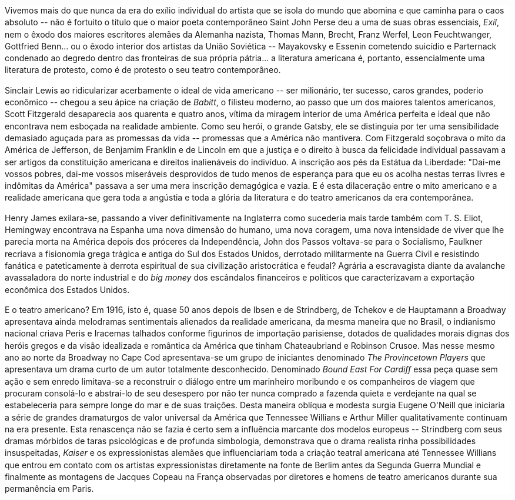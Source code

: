 Vivemos mais do que nunca da era do exílio individual do artista que se isola do mundo que abomina e que caminha para o caos absoluto -- não é fortuito o título que o maior poeta contemporâneo Saint John Perse deu a uma de suas obras essenciais, *Exil*, nem o êxodo dos maiores escritores alemães da Alemanha nazista, Thomas Mann, Brecht, Franz Werfel, Leon Feuchtwanger, Gottfried Benn\... ou o êxodo interior dos artistas da União Soviética -- Mayakovsky e Essenin cometendo suicídio e Parternack condenado ao degredo dentro das fronteiras de sua própria pátria\... a literatura americana é, portanto, essencialmente uma literatura de protesto, como é de protesto o seu teatro contemporâneo.

Sinclair Lewis ao ridicularizar acerbamente o ideal de vida americano -- ser milionário, ter sucesso, caros grandes, poderio econômico -- chegou a seu ápice na criação de *Babitt*, o filisteu moderno, ao passo que um dos maiores talentos americanos, Scott Fitzgerald desaparecia aos quarenta e quatro anos, vítima da miragem interior de uma América perfeita e ideal que não encontrava nem esboçada na realidade ambiente. Como seu herói, o grande Gatsby, ele se distinguia por ter uma sensibilidade demasiado aguçada para as promessas da vida -- promessas que a América não mantivera. Com Fitzgerald soçobrava o mito da América de Jefferson, de Benjamim Franklin e de Lincoln em que a justiça e o direito à busca da felicidade individual passavam a ser artigos da constituição americana e direitos inalienáveis do indivíduo. A inscrição aos pés da Estátua da Liberdade: "Dai-me vossos pobres, dai-me vossos miseráveis desprovidos de tudo menos de esperança para que eu os acolha nestas terras livres e indômitas da América" passava a ser uma mera inscrição demagógica e vazia. E é esta dilaceração entre o mito americano e a realidade americana que gera toda a angústia e toda a glória da literatura e do teatro americanos da era contemporânea.

Henry James exilara-se, passando a viver definitivamente na Inglaterra como sucederia mais tarde também com T. S. Eliot, Hemingway encontrava na Espanha uma nova dimensão do humano, uma nova coragem, uma nova intensidade de viver que lhe parecia morta na América depois dos próceres da Independência, John dos Passos voltava-se para o Socialismo, Faulkner recriava a fisionomia grega trágica e antiga do Sul dos Estados Unidos, derrotado militarmente na Guerra Civil e resistindo fanática e pateticamente à derrota espiritual de sua civilização aristocrática e feudal? Agrária a escravagista diante da avalanche avassaladora do norte industrial e do *big money* dos escândalos financeiros e políticos que caracterizavam a exportação econômica dos Estados Unidos.

E o teatro americano? Em 1916, isto é, quase 50 anos depois de Ibsen e de Strindberg, de Tchekov e de Hauptamann a Broadway apresentava ainda melodramas sentimentais alienados da realidade americana, da mesma maneira que no Brasil, o indianismo nacional criava Peris e Iracemas talhados conforme figurinos de importação parisiense, dotados de qualidades morais dignas dos heróis gregos e da visão idealizada e romântica da América que tinham Chateaubriand e Robinson Crusoe. Mas nesse mesmo ano ao norte da Broadway no Cape Cod apresentava-se um grupo de iniciantes denominado *The Provincetown Players* que apresentava um drama curto de um autor totalmente desconhecido. Denominado *Bound East For Cardiff* essa peça quase sem ação e sem enredo limitava-se a reconstruir o diálogo entre um marinheiro moribundo e os companheiros de viagem que procuram consolá-lo e abstrai-lo de seu desespero por não ter nunca comprado a fazenda quieta e verdejante na qual se estabeleceria para sempre longe do mar e de suas traições. Desta maneira oblíqua e modesta surgia Eugene O'Neill que iniciaria a série de grandes dramaturgos de valor universal da América que Tennessee Willians e Arthur Miller qualitativamente continuam na era presente. Esta renascença não se fazia é certo sem a influência marcante dos modelos europeus -- Strindberg com seus dramas mórbidos de taras psicológicas e de profunda simbologia, demonstrava que o drama realista rinha possibilidades insuspeitadas, *Kaiser* e os expressionistas alemães que influenciariam toda a criação teatral americana até Tennessee Willians que entrou em contato com os artistas expressionistas diretamente na fonte de Berlim antes da Segunda Guerra Mundial e finalmente as montagens de Jacques Copeau na França observadas por diretores e homens de teatro americanos durante sua permanência em Paris.
